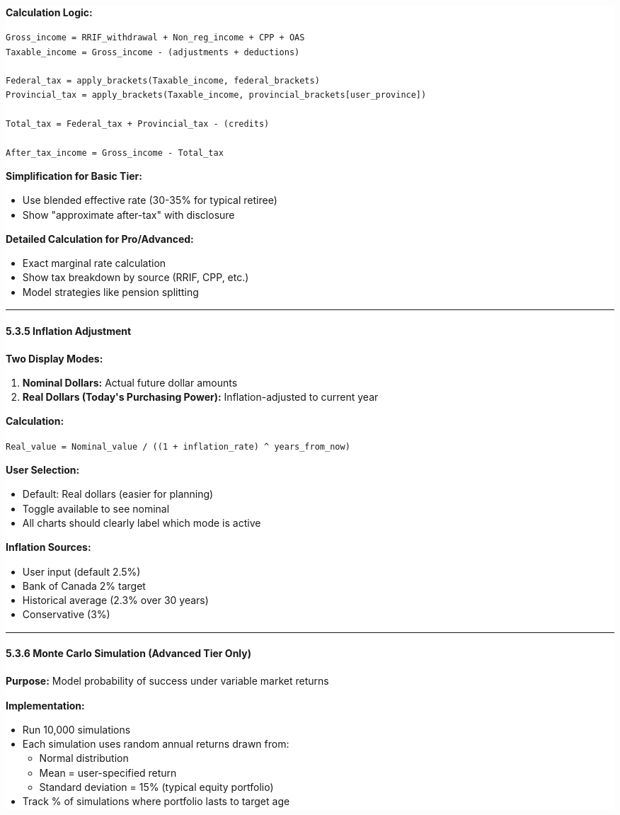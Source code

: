 **Calculation Logic:**
```
Gross_income = RRIF_withdrawal + Non_reg_income + CPP + OAS
Taxable_income = Gross_income - (adjustments + deductions)

Federal_tax = apply_brackets(Taxable_income, federal_brackets)
Provincial_tax = apply_brackets(Taxable_income, provincial_brackets[user_province])

Total_tax = Federal_tax + Provincial_tax - (credits)

After_tax_income = Gross_income - Total_tax
```

**Simplification for Basic Tier:**
- Use blended effective rate (30-35% for typical retiree)
- Show "approximate after-tax" with disclosure

**Detailed Calculation for Pro/Advanced:**
- Exact marginal rate calculation
- Show tax breakdown by source (RRIF, CPP, etc.)
- Model strategies like pension splitting

---

#### 5.3.5 Inflation Adjustment

**Two Display Modes:**
1. **Nominal Dollars:** Actual future dollar amounts
2. **Real Dollars (Today's Purchasing Power):** Inflation-adjusted to current year

**Calculation:**
```
Real_value = Nominal_value / ((1 + inflation_rate) ^ years_from_now)
```

**User Selection:**
- Default: Real dollars (easier for planning)
- Toggle available to see nominal
- All charts should clearly label which mode is active

**Inflation Sources:**
- User input (default 2.5%)
- Bank of Canada 2% target
- Historical average (2.3% over 30 years)
- Conservative (3%)

---

#### 5.3.6 Monte Carlo Simulation (Advanced Tier Only)

**Purpose:** Model probability of success under variable market returns

**Implementation:**
- Run 10,000 simulations
- Each simulation uses random annual returns drawn from:
  - Normal distribution
  - Mean = user-specified return
  - Standard deviation = 15% (typical equity portfolio)
- Track % of simulations where portfolio lasts to target age
